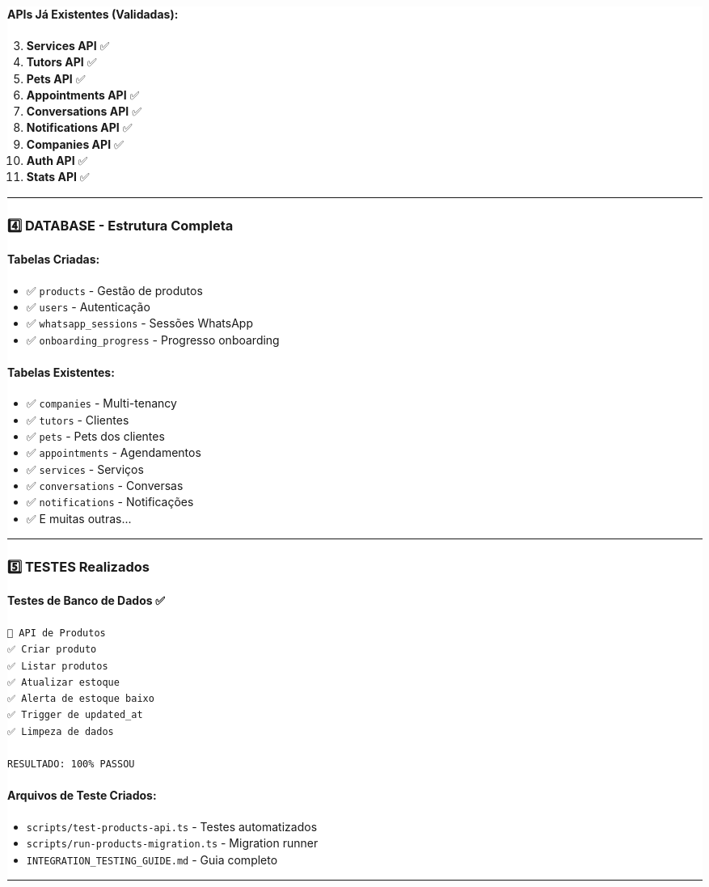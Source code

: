 #### APIs Já Existentes (Validadas):

3. **Services API** ✅
4. **Tutors API** ✅
5. **Pets API** ✅
6. **Appointments API** ✅
7. **Conversations API** ✅
8. **Notifications API** ✅
9. **Companies API** ✅
10. **Auth API** ✅
11. **Stats API** ✅

---

### 4️⃣ **DATABASE - Estrutura Completa**

#### Tabelas Criadas:
- ✅ `products` - Gestão de produtos
- ✅ `users` - Autenticação
- ✅ `whatsapp_sessions` - Sessões WhatsApp
- ✅ `onboarding_progress` - Progresso onboarding

#### Tabelas Existentes:
- ✅ `companies` - Multi-tenancy
- ✅ `tutors` - Clientes
- ✅ `pets` - Pets dos clientes
- ✅ `appointments` - Agendamentos
- ✅ `services` - Serviços
- ✅ `conversations` - Conversas
- ✅ `notifications` - Notificações
- ✅ E muitas outras...

---

### 5️⃣ **TESTES Realizados**

#### Testes de Banco de Dados ✅
```
🧪 API de Produtos
✅ Criar produto
✅ Listar produtos
✅ Atualizar estoque
✅ Alerta de estoque baixo
✅ Trigger de updated_at
✅ Limpeza de dados

RESULTADO: 100% PASSOU
```

#### Arquivos de Teste Criados:
- `scripts/test-products-api.ts` - Testes automatizados
- `scripts/run-products-migration.ts` - Migration runner
- `INTEGRATION_TESTING_GUIDE.md` - Guia completo

---